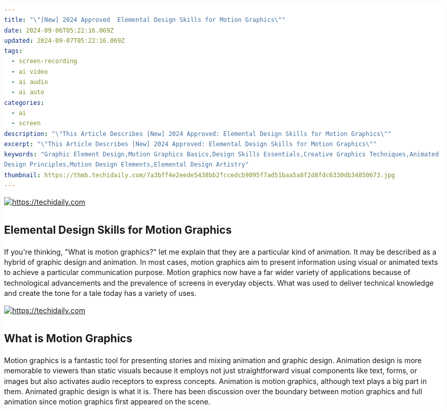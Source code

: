```yaml
---
title: "\"[New] 2024 Approved  Elemental Design Skills for Motion Graphics\""
date: 2024-09-06T05:22:16.069Z
updated: 2024-09-07T05:22:16.069Z
tags: 
  - screen-recording
  - ai video
  - ai audio
  - ai auto
categories: 
  - ai
  - screen
description: "\"This Article Describes [New] 2024 Approved: Elemental Design Skills for Motion Graphics\""
excerpt: "\"This Article Describes [New] 2024 Approved: Elemental Design Skills for Motion Graphics\""
keywords: "Graphic Element Design,Motion Graphics Basics,Design Skills Essentials,Creative Graphics Techniques,Animated Design Principles,Motion Design Elements,Elemental Design Artistry"
thumbnail: https://thmb.techidaily.com/7a3bff4e2eede5438bb2fccedcb9095f7ad51baa5a8f2d8fdc6330db34850673.jpg
---
```



<a href="https://aligracehair.sjv.io/c/5597632/2135362/19272" target="_top" id="2135362">
  <img src="//a.impactradius-go.com/display-ad/19272-2135362" border="0" alt="https://techidaily.com" width="120" height="90"/>
</a>
<img height="0" width="0" src="https://aligracehair.sjv.io/i/5597632/2135362/19272" style="position:absolute;visibility:hidden;" border="0" />

## Elemental Design Skills for Motion Graphics

If you're thinking, "What is motion graphics?" let me explain that they are a particular kind of animation. It may be described as a hybrid of graphic design and animation. In most cases, motion graphics aim to present information using visual or animated texts to achieve a particular communication purpose. Motion graphics now have a far wider variety of applications because of technological advancements and the prevalence of screens in everyday objects. What was used to deliver technical knowledge and create the tone for a tale today has a variety of uses.


<a href="https://aligracehair.sjv.io/c/5597632/2115951/19272" target="_top" id="2115951">
  <img src="//a.impactradius-go.com/display-ad/19272-2115951" border="0" alt="https://techidaily.com" width="728" height="90"/>
</a>
<img height="0" width="0" src="https://aligracehair.sjv.io/i/5597632/2115951/19272" style="position:absolute;visibility:hidden;" border="0" />

## What is Motion Graphics

Motion graphics is a fantastic tool for presenting stories and mixing animation and graphic design. Animation design is more memorable to viewers than static visuals because it employs not just straightforward visual components like text, forms, or images but also activates audio receptors to express concepts. Animation is motion graphics, although text plays a big part in them. Animated graphic design is what it is. There has been discussion over the boundary between motion graphics and full animation since motion graphics first appeared on the scene.
